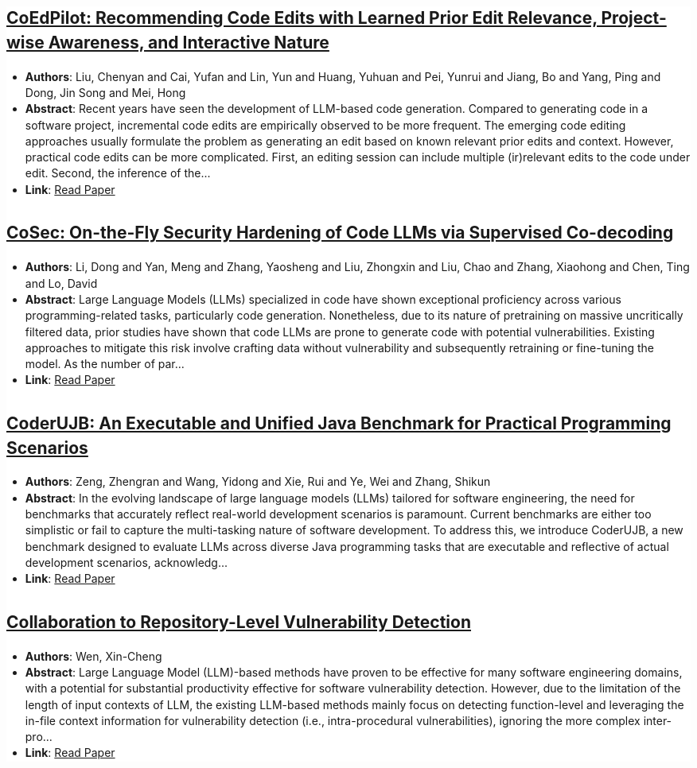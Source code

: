 
## [CoEdPilot: Recommending Code Edits with Learned Prior Edit Relevance, Project-wise Awareness, and Interactive Nature](paper_8.md)
- **Authors**: Liu, Chenyan and Cai, Yufan and Lin, Yun and Huang, Yuhuan and Pei, Yunrui and Jiang, Bo and Yang, Ping and Dong, Jin Song and Mei, Hong
- **Abstract**: Recent years have seen the development of LLM-based code generation. Compared to generating code in a software project, incremental code edits are empirically observed to be more frequent. The emerging code editing approaches usually formulate the problem as generating an edit based on known relevant prior edits and context. However, practical code edits can be more complicated. First, an editing session can include multiple (ir)relevant edits to the code under edit. Second, the inference of the...
- **Link**: [Read Paper](https://doi.org/10.1145/3650212.3652142)


## [CoSec: On-the-Fly Security Hardening of Code LLMs via Supervised Co-decoding](paper_18.md)
- **Authors**: Li, Dong and Yan, Meng and Zhang, Yaosheng and Liu, Zhongxin and Liu, Chao and Zhang, Xiaohong and Chen, Ting and Lo, David
- **Abstract**: Large Language Models (LLMs) specialized in code have shown exceptional proficiency across various programming-related tasks, particularly code generation. Nonetheless, due to its nature of pretraining on massive uncritically filtered data, prior studies have shown that code LLMs are prone to generate code with potential vulnerabilities. Existing approaches to mitigate this risk involve crafting data without vulnerability and subsequently retraining or fine-tuning the model. As the number of par...
- **Link**: [Read Paper](https://doi.org/10.1145/3650212.3680371)


## [CoderUJB: An Executable and Unified Java Benchmark for Practical Programming Scenarios](paper_3.md)
- **Authors**: Zeng, Zhengran and Wang, Yidong and Xie, Rui and Ye, Wei and Zhang, Shikun
- **Abstract**: In the evolving landscape of large language models (LLMs) tailored for software engineering, the need for benchmarks that accurately reflect real-world development scenarios is paramount. Current benchmarks are either too simplistic or fail to capture the multi-tasking nature of software development. To address this, we introduce CoderUJB, a new benchmark designed to evaluate LLMs across diverse Java programming tasks that are executable and reflective of actual development scenarios, acknowledg...
- **Link**: [Read Paper](https://doi.org/10.1145/3650212.3652115)


## [Collaboration to Repository-Level Vulnerability Detection](paper_26.md)
- **Authors**: Wen, Xin-Cheng
- **Abstract**: Large Language Model (LLM)-based methods have proven to be effective for many software engineering domains, with a potential for substantial productivity effective for software vulnerability detection.    However, due to the limitation of the length of input contexts of LLM, the existing LLM-based methods mainly focus on detecting function-level and leveraging the in-file context information for vulnerability detection (i.e., intra-procedural vulnerabilities), ignoring the more complex inter-pro...
- **Link**: [Read Paper](https://doi.org/10.1145/3650212.3685562)
